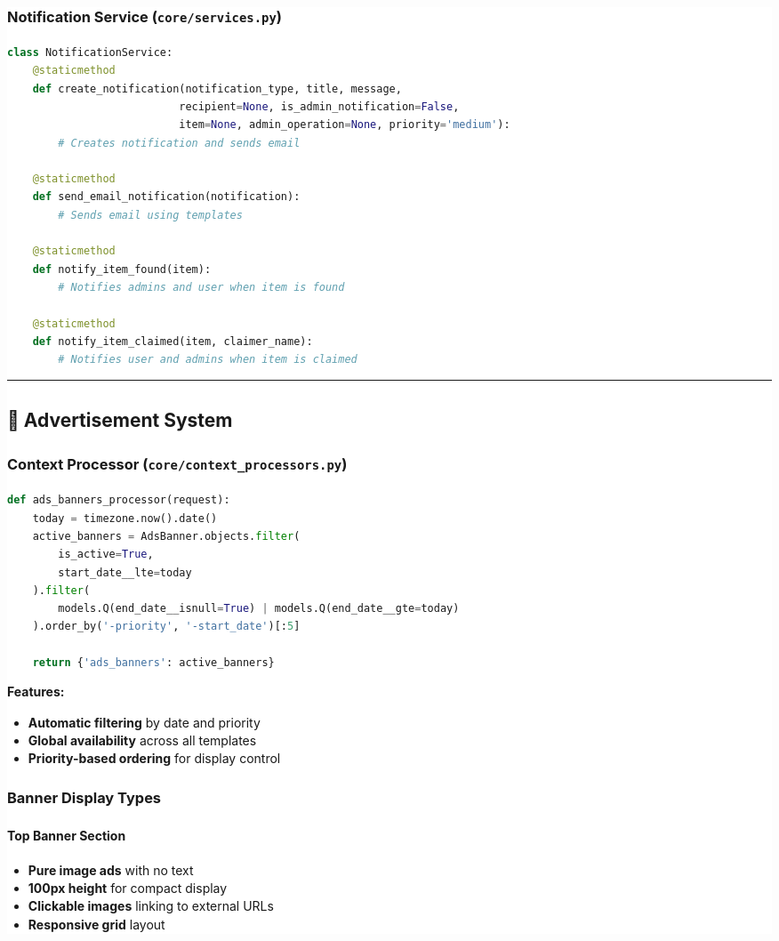 ### **Notification Service (`core/services.py`)**
```python
class NotificationService:
    @staticmethod
    def create_notification(notification_type, title, message, 
                           recipient=None, is_admin_notification=False, 
                           item=None, admin_operation=None, priority='medium'):
        # Creates notification and sends email
    
    @staticmethod
    def send_email_notification(notification):
        # Sends email using templates
    
    @staticmethod
    def notify_item_found(item):
        # Notifies admins and user when item is found
    
    @staticmethod
    def notify_item_claimed(item, claimer_name):
        # Notifies user and admins when item is claimed
```

---

## 🎯 **Advertisement System**

### **Context Processor (`core/context_processors.py`)**
```python
def ads_banners_processor(request):
    today = timezone.now().date()
    active_banners = AdsBanner.objects.filter(
        is_active=True,
        start_date__lte=today
    ).filter(
        models.Q(end_date__isnull=True) | models.Q(end_date__gte=today)
    ).order_by('-priority', '-start_date')[:5]
    
    return {'ads_banners': active_banners}
```

**Features:**
- **Automatic filtering** by date and priority
- **Global availability** across all templates
- **Priority-based ordering** for display control

### **Banner Display Types**

#### **Top Banner Section**
- **Pure image ads** with no text
- **100px height** for compact display
- **Clickable images** linking to external URLs
- **Responsive grid** layout
